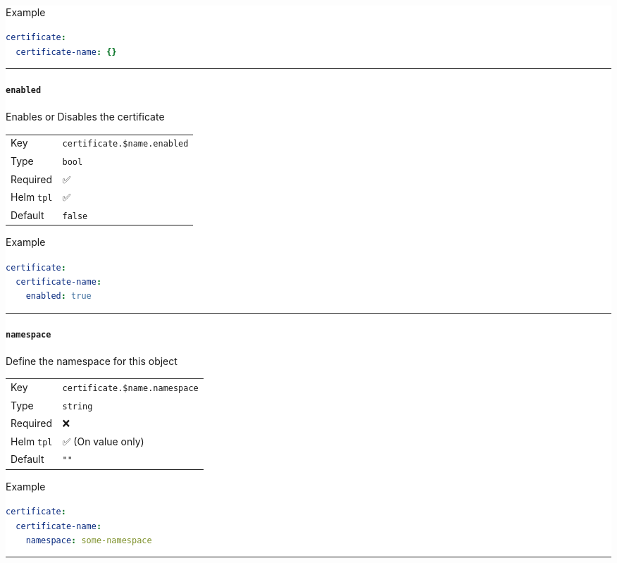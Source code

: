 Example

```yaml
certificate:
  certificate-name: {}
```

---

#### `enabled`

Enables or Disables the certificate

|            |                             |
| ---------- | --------------------------- |
| Key        | `certificate.$name.enabled` |
| Type       | `bool`                      |
| Required   | ✅                          |
| Helm `tpl` | ✅                          |
| Default    | `false`                     |

Example

```yaml
certificate:
  certificate-name:
    enabled: true
```

---

#### `namespace`

Define the namespace for this object

|            |                               |
| ---------- | ----------------------------- |
| Key        | `certificate.$name.namespace` |
| Type       | `string`                      |
| Required   | ❌                            |
| Helm `tpl` | ✅ (On value only)            |
| Default    | `""`                          |

Example

```yaml
certificate:
  certificate-name:
    namespace: some-namespace
```

---
